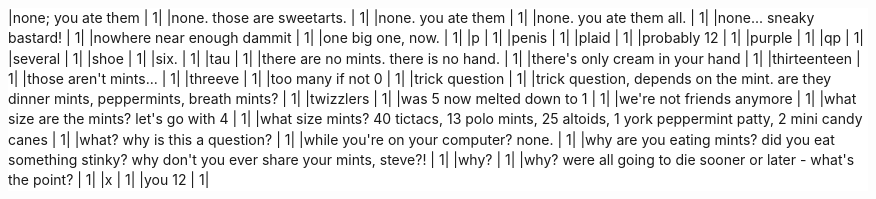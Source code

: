 |none; you ate them                                                                                       |     1|
|none. those are sweetarts.                                                                               |     1|
|none. you ate them                                                                                       |     1|
|none. you ate them all.                                                                                  |     1|
|none... sneaky bastard!                                                                                  |     1|
|nowhere near enough dammit                                                                               |     1|
|one big one, now.                                                                                        |     1|
|p                                                                                                        |     1|
|penis                                                                                                    |     1|
|plaid                                                                                                    |     1|
|probably 12                                                                                              |     1|
|purple                                                                                                   |     1|
|qp                                                                                                       |     1|
|several                                                                                                  |     1|
|shoe                                                                                                     |     1|
|six.                                                                                                     |     1|
|tau                                                                                                      |     1|
|there are no mints.  there is no hand.                                                                   |     1|
|there's only cream in your hand                                                                          |     1|
|thirteenteen                                                                                             |     1|
|those aren't mints...                                                                                    |     1|
|threeve                                                                                                  |     1|
|too many if not 0                                                                                        |     1|
|trick question                                                                                           |     1|
|trick question, depends on the mint. are they dinner mints, peppermints, breath mints?                   |     1|
|twizzlers                                                                                                |     1|
|was 5 now melted down to 1                                                                               |     1|
|we're not friends anymore                                                                                |     1|
|what size are the mints? let's go with 4                                                                 |     1|
|what size mints? 40 tictacs, 13 polo mints, 25 altoids, 1 york peppermint patty, 2 mini candy canes      |     1|
|what? why is this a question?                                                                            |     1|
|while you're on your computer? none.                                                                     |     1|
|why are you eating mints? did you eat something stinky? why don't you ever share your mints, steve?!     |     1|
|why?                                                                                                     |     1|
|why? were all going to die sooner or later - what's the point?                                           |     1|
|x                                                                                                        |     1|
|you 12                                                                                                   |     1|